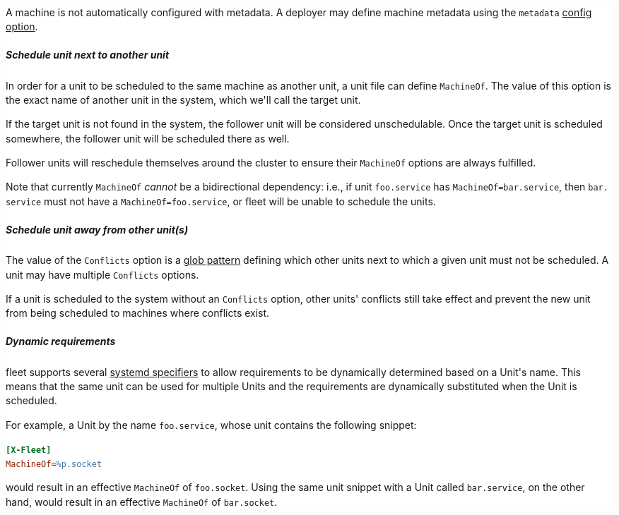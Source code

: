 A machine is not automatically configured with metadata.
A deployer may define machine metadata using the `metadata` [config option][config-option].

##### Schedule unit next to another unit

In order for a unit to be scheduled to the same machine as another unit, a unit file can define `MachineOf`.
The value of this option is the exact name of another unit in the system, which we'll call the target unit.

If the target unit is not found in the system, the follower unit will be considered unschedulable. 
Once the target unit is scheduled somewhere, the follower unit will be scheduled there as well.

Follower units will reschedule themselves around the cluster to ensure their `MachineOf` options are always fulfilled.

Note that currently `MachineOf` _cannot_ be a bidirectional dependency: i.e., if unit `foo.service` has `MachineOf=bar.service`, then `bar.service` must not have a `MachineOf=foo.service`, or fleet will be unable to schedule the units.

##### Schedule unit away from other unit(s)

The value of the `Conflicts` option is a [glob pattern][glob-pattern] defining which other units next to which a given unit must not be scheduled. A unit may have multiple `Conflicts` options.

If a unit is scheduled to the system without an `Conflicts` option, other units' conflicts still take effect and prevent the new unit from being scheduled to machines where conflicts exist.

##### Dynamic requirements

fleet supports several [systemd specifiers][systemd-specifiers] to allow requirements to be dynamically determined based on a Unit's name. This means that the same unit can be used for multiple Units and the requirements are dynamically substituted when the Unit is scheduled.

For example, a Unit by the name `foo.service`, whose unit contains the following snippet:

```ini
[X-Fleet]
MachineOf=%p.socket
```

would result in an effective `MachineOf` of `foo.socket`. Using the same unit snippet with a Unit called `bar.service`, on the other hand, would result in an effective `MachineOf` of `bar.socket`.

[config-option]: deployment-and-configuration.md#metadata
[systemd-guide]: https://github.com/coreos/docs/blob/master/os/getting-started-with-systemd.md
[systemd instances]: http://0pointer.de/blog/projects/instances.html
[systemd specifiers]: http://www.freedesktop.org/software/systemd/man/systemd.unit.html#Specifiers
[fleet-architecture]: architecture.md
[machine-id]: http://www.freedesktop.org/software/systemd/man/machine-id.html
[glob-pattern]: http://golang.org/pkg/path/#Match
[unit-scheduling]: #unit-scheduling
[example-deployment]: examples/example-deployment.md#service-files
[systemd-specifiers]: #systemd-specifiers
